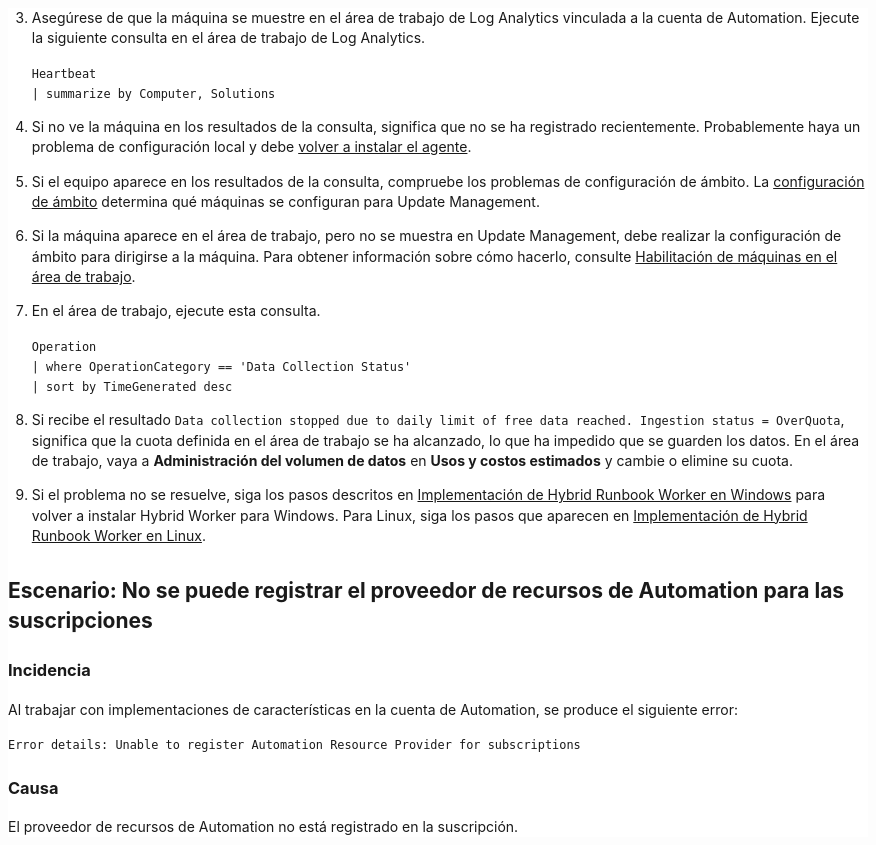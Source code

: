 3. Asegúrese de que la máquina se muestre en el área de trabajo de Log Analytics vinculada a la cuenta de Automation. Ejecute la siguiente consulta en el área de trabajo de Log Analytics.

   ```kusto
   Heartbeat
   | summarize by Computer, Solutions
   ```

4. Si no ve la máquina en los resultados de la consulta, significa que no se ha registrado recientemente. Probablemente haya un problema de configuración local y debe [volver a instalar el agente](../../azure-monitor/learn/quick-collect-windows-computer.md#install-the-agent-for-windows). 

5. Si el equipo aparece en los resultados de la consulta, compruebe los problemas de configuración de ámbito. La [configuración de ámbito](../update-management/update-mgmt-scope-configuration.md) determina qué máquinas se configuran para Update Management. 

6. Si la máquina aparece en el área de trabajo, pero no se muestra en Update Management, debe realizar la configuración de ámbito para dirigirse a la máquina. Para obtener información sobre cómo hacerlo, consulte [Habilitación de máquinas en el área de trabajo](../update-management/update-mgmt-enable-automation-account.md#enable-machines-in-the-workspace).

7. En el área de trabajo, ejecute esta consulta.

   ```kusto
   Operation
   | where OperationCategory == 'Data Collection Status'
   | sort by TimeGenerated desc
   ```

8. Si recibe el resultado `Data collection stopped due to daily limit of free data reached. Ingestion status = OverQuota`, significa que la cuota definida en el área de trabajo se ha alcanzado, lo que ha impedido que se guarden los datos. En el área de trabajo, vaya a **Administración del volumen de datos** en **Usos y costos estimados** y cambie o elimine su cuota.

9. Si el problema no se resuelve, siga los pasos descritos en [Implementación de Hybrid Runbook Worker en Windows](../automation-windows-hrw-install.md) para volver a instalar Hybrid Worker para Windows. Para Linux, siga los pasos que aparecen en [Implementación de Hybrid Runbook Worker en Linux](../automation-linux-hrw-install.md).

## <a name="scenario-unable-to-register-automation-resource-provider-for-subscriptions"></a><a name="rp-register"></a>Escenario: No se puede registrar el proveedor de recursos de Automation para las suscripciones

### <a name="issue"></a>Incidencia

Al trabajar con implementaciones de características en la cuenta de Automation, se produce el siguiente error:

```error
Error details: Unable to register Automation Resource Provider for subscriptions
```

### <a name="cause"></a>Causa

El proveedor de recursos de Automation no está registrado en la suscripción.
